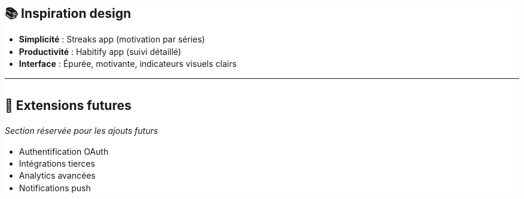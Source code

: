 ## 📚 Inspiration design
- **Simplicité** : Streaks app (motivation par séries)
- **Productivité** : Habitify app (suivi détaillé)
- **Interface** : Épurée, motivante, indicateurs visuels clairs

---

## 🔄 Extensions futures
*Section réservée pour les ajouts futurs*
- Authentification OAuth
- Intégrations tierces
- Analytics avancées
- Notifications push